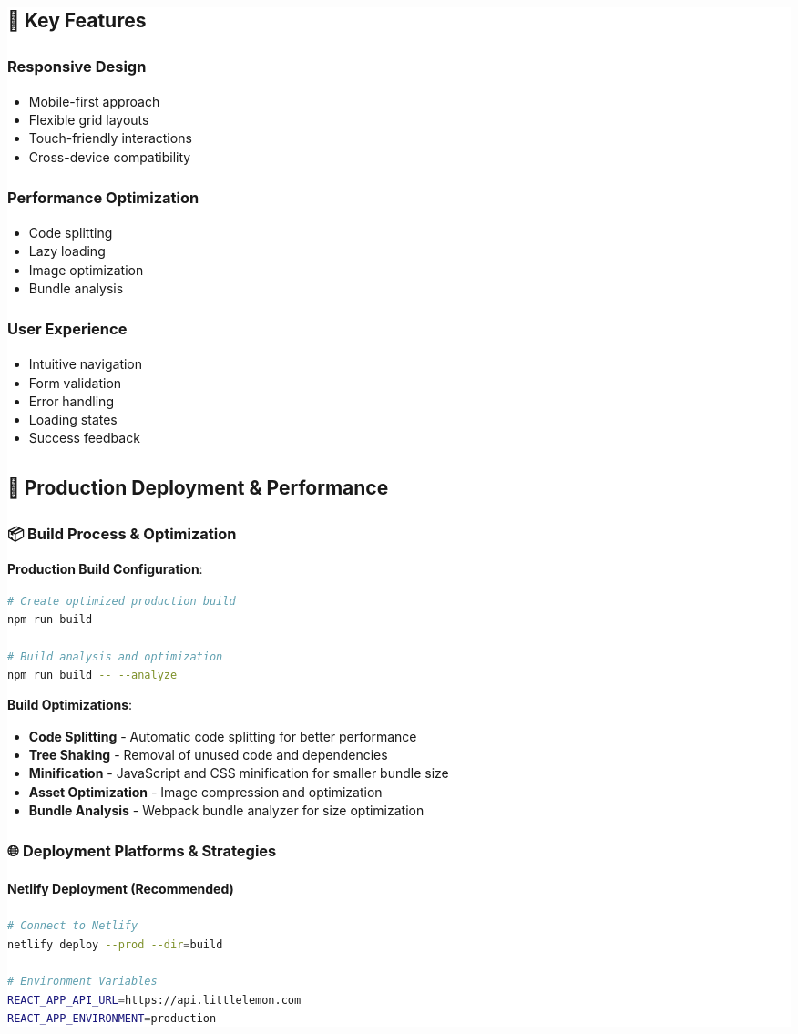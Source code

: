 ## 🎯 Key Features

### Responsive Design
- Mobile-first approach
- Flexible grid layouts
- Touch-friendly interactions
- Cross-device compatibility

### Performance Optimization
- Code splitting
- Lazy loading
- Image optimization
- Bundle analysis

### User Experience
- Intuitive navigation
- Form validation
- Error handling
- Loading states
- Success feedback

## 🚀 Production Deployment & Performance

### 📦 **Build Process & Optimization**
**Production Build Configuration**:
```bash
# Create optimized production build
npm run build

# Build analysis and optimization
npm run build -- --analyze
```

**Build Optimizations**:
- **Code Splitting** - Automatic code splitting for better performance
- **Tree Shaking** - Removal of unused code and dependencies
- **Minification** - JavaScript and CSS minification for smaller bundle size
- **Asset Optimization** - Image compression and optimization
- **Bundle Analysis** - Webpack bundle analyzer for size optimization

### 🌐 **Deployment Platforms & Strategies**

#### **Netlify Deployment** (Recommended)
```bash
# Connect to Netlify
netlify deploy --prod --dir=build

# Environment Variables
REACT_APP_API_URL=https://api.littlelemon.com
REACT_APP_ENVIRONMENT=production
```

